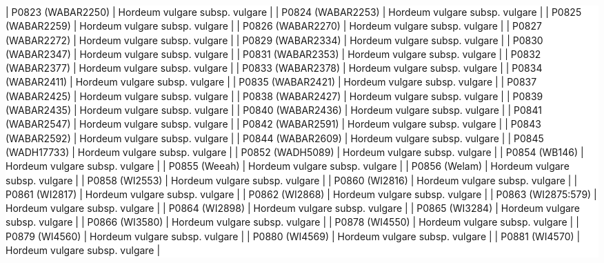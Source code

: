 | P0823 (WABAR2250) | Hordeum vulgare subsp. vulgare |
| P0824 (WABAR2253) | Hordeum vulgare subsp. vulgare |
| P0825 (WABAR2259) | Hordeum vulgare subsp. vulgare |
| P0826 (WABAR2270) | Hordeum vulgare subsp. vulgare |
| P0827 (WABAR2272) | Hordeum vulgare subsp. vulgare |
| P0829 (WABAR2334) | Hordeum vulgare subsp. vulgare |
| P0830 (WABAR2347) | Hordeum vulgare subsp. vulgare |
| P0831 (WABAR2353) | Hordeum vulgare subsp. vulgare |
| P0832 (WABAR2377) | Hordeum vulgare subsp. vulgare |
| P0833 (WABAR2378) | Hordeum vulgare subsp. vulgare |
| P0834 (WABAR2411) | Hordeum vulgare subsp. vulgare |
| P0835 (WABAR2421) | Hordeum vulgare subsp. vulgare |
| P0837 (WABAR2425) | Hordeum vulgare subsp. vulgare |
| P0838 (WABAR2427) | Hordeum vulgare subsp. vulgare |
| P0839 (WABAR2435) | Hordeum vulgare subsp. vulgare |
| P0840 (WABAR2436) | Hordeum vulgare subsp. vulgare |
| P0841 (WABAR2547) | Hordeum vulgare subsp. vulgare |
| P0842 (WABAR2591) | Hordeum vulgare subsp. vulgare |
| P0843 (WABAR2592) | Hordeum vulgare subsp. vulgare |
| P0844 (WABAR2609) | Hordeum vulgare subsp. vulgare |
| P0845 (WADH17733) | Hordeum vulgare subsp. vulgare |
| P0852 (WADH5089) | Hordeum vulgare subsp. vulgare |
| P0854 (WB146) | Hordeum vulgare subsp. vulgare |
| P0855 (Weeah) | Hordeum vulgare subsp. vulgare |
| P0856 (Welam) | Hordeum vulgare subsp. vulgare |
| P0858 (WI2553) | Hordeum vulgare subsp. vulgare |
| P0860 (WI2816) | Hordeum vulgare subsp. vulgare |
| P0861 (WI2817) | Hordeum vulgare subsp. vulgare |
| P0862 (WI2868) | Hordeum vulgare subsp. vulgare |
| P0863 (WI2875:579) | Hordeum vulgare subsp. vulgare |
| P0864 (WI2898) | Hordeum vulgare subsp. vulgare |
| P0865 (WI3284) | Hordeum vulgare subsp. vulgare |
| P0866 (WI3580) | Hordeum vulgare subsp. vulgare |
| P0878 (WI4550) | Hordeum vulgare subsp. vulgare |
| P0879 (WI4560) | Hordeum vulgare subsp. vulgare |
| P0880 (WI4569) | Hordeum vulgare subsp. vulgare |
| P0881 (WI4570) | Hordeum vulgare subsp. vulgare |